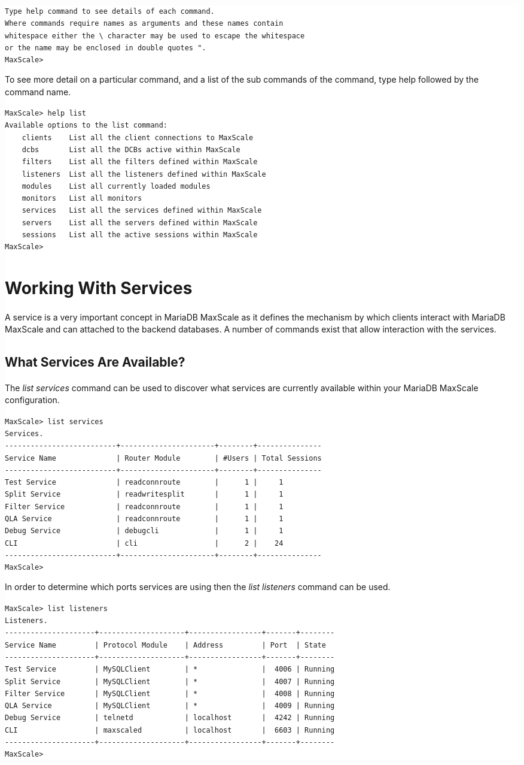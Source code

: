     Type help command to see details of each command.
    Where commands require names as arguments and these names contain
    whitespace either the \ character may be used to escape the whitespace
    or the name may be enclosed in double quotes ".
    MaxScale>

To see more detail on a particular command, and a list of the sub commands of the command, type help followed by the command name.

    MaxScale> help list
    Available options to the list command:
        clients    List all the client connections to MaxScale
        dcbs       List all the DCBs active within MaxScale
        filters    List all the filters defined within MaxScale
        listeners  List all the listeners defined within MaxScale
        modules    List all currently loaded modules
        monitors   List all monitors
        services   List all the services defined within MaxScale
        servers    List all the servers defined within MaxScale
        sessions   List all the active sessions within MaxScale
    MaxScale>

<a name="services"></a>
# Working With Services

A service is a very important concept in MariaDB MaxScale as it defines the mechanism by which clients interact with MariaDB MaxScale and can attached to the backend databases. A number of commands exist that allow interaction with the services.

## What Services Are Available?

The _list services_ command can be used to discover what services are currently available within your MariaDB MaxScale configuration.

    MaxScale> list services
    Services.
    --------------------------+----------------------+--------+---------------
    Service Name              | Router Module        | #Users | Total Sessions
    --------------------------+----------------------+--------+---------------
    Test Service              | readconnroute        |      1 |     1
    Split Service             | readwritesplit       |      1 |     1
    Filter Service            | readconnroute        |      1 |     1
    QLA Service               | readconnroute        |      1 |     1
    Debug Service             | debugcli             |      1 |     1
    CLI                       | cli                  |      2 |    24
    --------------------------+----------------------+--------+---------------
    MaxScale>

In order to determine which ports services are using then the _list listeners_ command can be used.

    MaxScale> list listeners
    Listeners.
    ---------------------+--------------------+-----------------+-------+--------
    Service Name         | Protocol Module    | Address         | Port  | State
    ---------------------+--------------------+-----------------+-------+--------
    Test Service         | MySQLClient        | *               |  4006 | Running
    Split Service        | MySQLClient        | *               |  4007 | Running
    Filter Service       | MySQLClient        | *               |  4008 | Running
    QLA Service          | MySQLClient        | *               |  4009 | Running
    Debug Service        | telnetd            | localhost       |  4242 | Running
    CLI                  | maxscaled          | localhost       |  6603 | Running
    ---------------------+--------------------+-----------------+-------+--------
    MaxScale>
